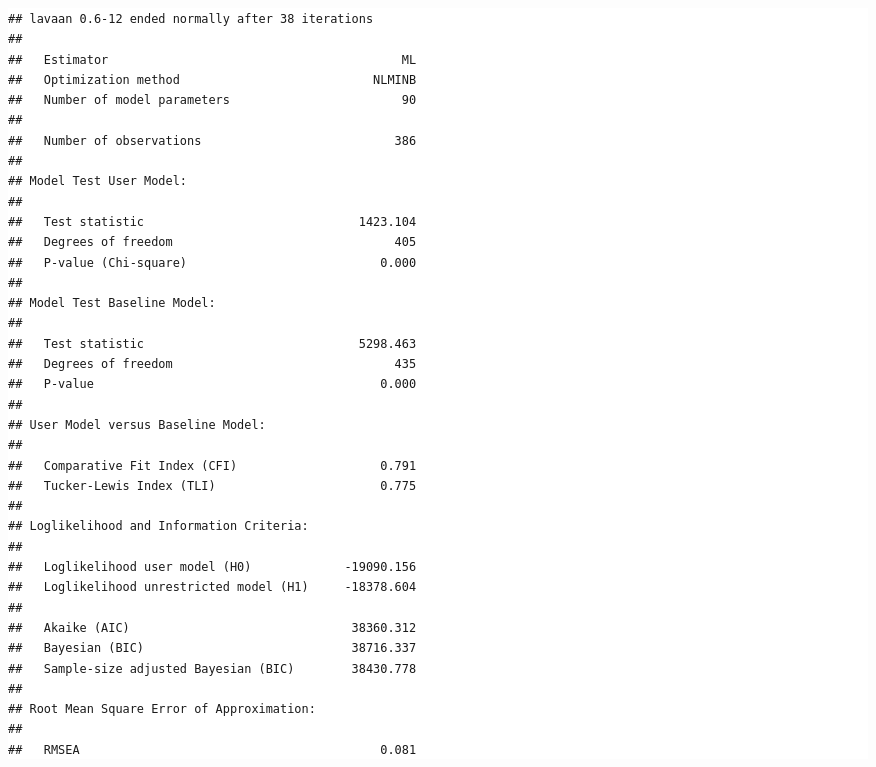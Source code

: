     ## lavaan 0.6-12 ended normally after 38 iterations
    ## 
    ##   Estimator                                         ML
    ##   Optimization method                           NLMINB
    ##   Number of model parameters                        90
    ## 
    ##   Number of observations                           386
    ## 
    ## Model Test User Model:
    ##                                                       
    ##   Test statistic                              1423.104
    ##   Degrees of freedom                               405
    ##   P-value (Chi-square)                           0.000
    ## 
    ## Model Test Baseline Model:
    ## 
    ##   Test statistic                              5298.463
    ##   Degrees of freedom                               435
    ##   P-value                                        0.000
    ## 
    ## User Model versus Baseline Model:
    ## 
    ##   Comparative Fit Index (CFI)                    0.791
    ##   Tucker-Lewis Index (TLI)                       0.775
    ## 
    ## Loglikelihood and Information Criteria:
    ## 
    ##   Loglikelihood user model (H0)             -19090.156
    ##   Loglikelihood unrestricted model (H1)     -18378.604
    ##                                                       
    ##   Akaike (AIC)                               38360.312
    ##   Bayesian (BIC)                             38716.337
    ##   Sample-size adjusted Bayesian (BIC)        38430.778
    ## 
    ## Root Mean Square Error of Approximation:
    ## 
    ##   RMSEA                                          0.081